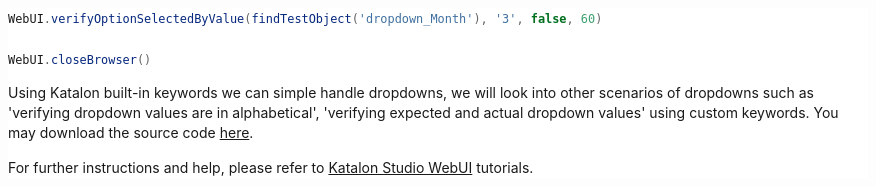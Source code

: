 ```groovy
WebUI.verifyOptionSelectedByValue(findTestObject('dropdown_Month'), '3', false, 60)
 
WebUI.closeBrowser()

```

Using Katalon built-in keywords we can simple handle dropdowns, we will look into other scenarios of dropdowns such as 'verifying dropdown values are in alphabetical', 'verifying expected and actual dropdown values' using custom keywords. You may download the source code [here](https://github.com/katalon-studio/katalon-web-automation).

For further instructions and help, please refer to [Katalon Studio WebUI](/display/KD/%5BWebUI%5D+Combo+box) tutorials.